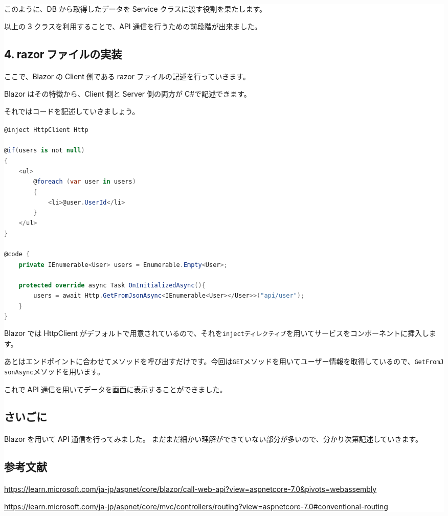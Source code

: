 このように、DB から取得したデータを Service クラスに渡す役割を果たします。

以上の 3 クラスを利用することで、API 通信を行うための前段階が出来ました。

## 4. razor ファイルの実装

ここで、Blazor の Client 側である razor ファイルの記述を行っていきます。

Blazor はその特徴から、Client 側と Server 側の両方が C#で記述できます。

それではコードを記述していきましょう。

```C#
@inject HttpClient Http

@if(users is not null)
{
    <ul>
        @foreach (var user in users)
        {
            <li>@user.UserId</li>
        }
    </ul>
}

@code {
    private IEnumerable<User> users = Enumerable.Empty<User>;

    protected override async Task OnInitializedAsync(){
        users = await Http.GetFromJsonAsync<IEnumerable<User></User>>("api/user");
    }
}

```

Blazor では HttpClient がデフォルトで用意されているので、それを`injectディレクティブ`を用いてサービスをコンポーネントに挿入します。

あとはエンドポイントに合わせてメソッドを呼び出すだけです。今回は`GET`メソッドを用いてユーザー情報を取得しているので、`GetFromJsonAsync`メソッドを用います。

これで API 通信を用いてデータを画面に表示することができました。

## さいごに

Blazor を用いて API 通信を行ってみました。
まだまだ細かい理解ができていない部分が多いので、分かり次第記述していきます。

## 参考文献

https://learn.microsoft.com/ja-jp/aspnet/core/blazor/call-web-api?view=aspnetcore-7.0&pivots=webassembly

https://learn.microsoft.com/ja-jp/aspnet/core/mvc/controllers/routing?view=aspnetcore-7.0#conventional-routing
